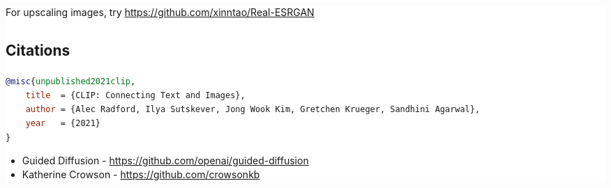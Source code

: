 For upscaling images, try https://github.com/xinntao/Real-ESRGAN

## Citations

```bibtex
@misc{unpublished2021clip,
    title  = {CLIP: Connecting Text and Images},
    author = {Alec Radford, Ilya Sutskever, Jong Wook Kim, Gretchen Krueger, Sandhini Agarwal},
    year   = {2021}
}
```
* Guided Diffusion - https://github.com/openai/guided-diffusion
* Katherine Crowson - <https://github.com/crowsonkb>
